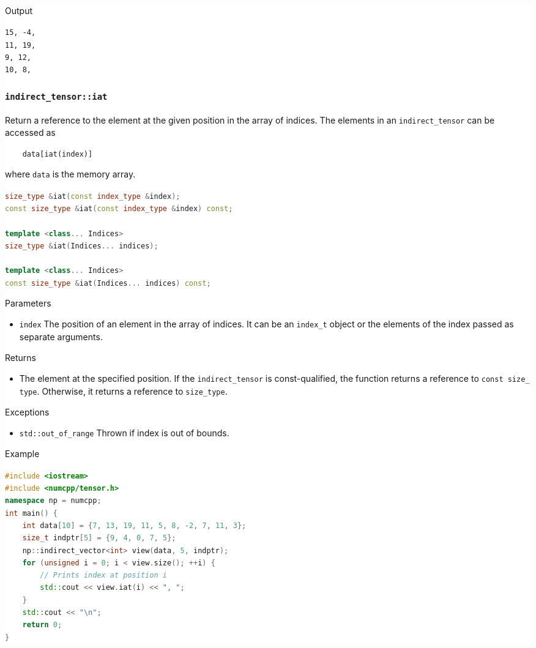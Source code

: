 Output

```
15, -4, 
11, 19, 
9, 12, 
10, 8,
```

### `indirect_tensor::iat`

Return a reference to the element at the given position in the array of indices. The elements in an `indirect_tensor` can be accessed as
```
    data[iat(index)]
```
where `data` is the memory array.
```cpp
size_type &iat(const index_type &index);
const size_type &iat(const index_type &index) const;

template <class... Indices>
size_type &iat(Indices... indices);

template <class... Indices>
const size_type &iat(Indices... indices) const;
```

Parameters

* `index` The position of an element in the array of indices. It can be an `index_t` object or the elements of the index passed as separate arguments.

Returns

* The element at the specified position. If the `indirect_tensor` is const-qualified, the function returns a reference to `const size_type`. Otherwise, it returns a reference to `size_type`.

Exceptions

* `std::out_of_range` Thrown if index is out of bounds.

Example

```cpp
#include <iostream>
#include <numcpp/tensor.h>
namespace np = numcpp;
int main() {
    int data[10] = {7, 13, 19, 11, 5, 8, -2, 7, 11, 3};
    size_t indptr[5] = {9, 4, 0, 7, 5};
    np::indirect_vector<int> view(data, 5, indptr);
    for (unsigned i = 0; i < view.size(); ++i) {
        // Prints index at position i
        std::cout << view.iat(i) << ", ";
    }
    std::cout << "\n";
    return 0;
}
```
